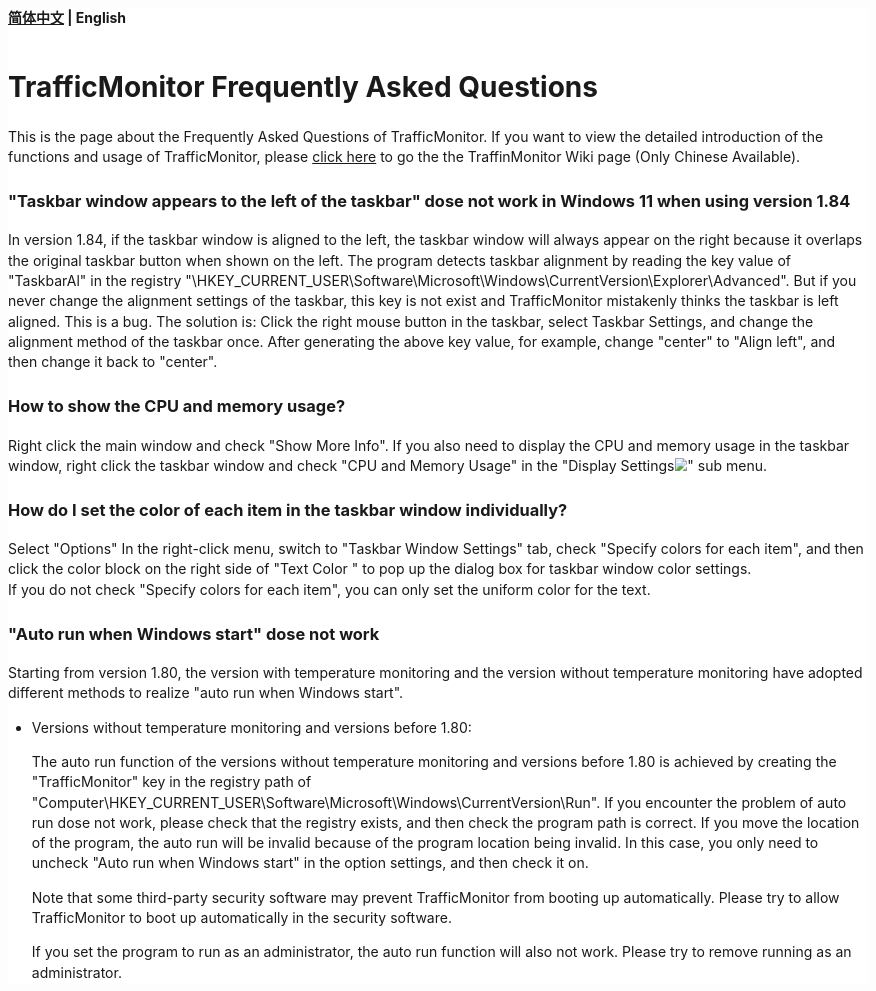 **[简体中文](./Help.md) | English**<br>
# TrafficMonitor Frequently Asked Questions
This is the page about the Frequently Asked Questions of TrafficMonitor. If you want to view the detailed introduction of the functions and usage of TrafficMonitor, please [click here](https://github.com/zhongyang219/TrafficMonitor/wiki) to go the the TraffinMonitor Wiki page (Only Chinese Available).

### "Taskbar window appears to the left of the taskbar" dose not work in Windows 11 when using version 1.84

In version 1.84, if the taskbar window is aligned to the left, the taskbar window will always appear on the right because it overlaps the original taskbar button when shown on the left.
The program detects taskbar alignment by reading the key value of "TaskbarAl" in the registry "\HKEY_CURRENT_USER\Software\Microsoft\Windows\CurrentVersion\Explorer\Advanced". But if you never change the alignment settings of the taskbar, this key is not exist and TrafficMonitor mistakenly thinks the taskbar is left aligned. This is a bug. The solution is:
Click the right mouse button in the taskbar, select Taskbar Settings, and change the alignment method of the taskbar once. After generating the above key value, for example, change "center" to "Align left", and then change it back to "center".

### How to show the CPU and memory usage?

Right click the main window and check "Show More Info". If you also need to display the CPU and memory usage in the taskbar window, right click the taskbar window and check "CPU and Memory Usage" in the "Display Settings<img src="./Screenshots/images/item.png" style="zoom: 80%;" />" sub menu.
### How do I set the color of each item in the taskbar window individually?
Select "Options" In the right-click menu, switch to "Taskbar Window Settings" tab, check "Specify colors for each item", and then click the color block on the right side of "Text Color " to pop up the dialog box for taskbar window color settings. <br>
If you do not check "Specify colors for each item", you can only set the uniform color for the text.
### "Auto run when Windows start" dose not work
Starting from version 1.80, the version with temperature monitoring and the version without temperature monitoring have adopted different methods to realize "auto run when Windows start".

* Versions without temperature monitoring and versions before 1.80:

  The auto run function of the versions without temperature monitoring and versions before 1.80 is achieved by creating the "TrafficMonitor" key in the registry path of "Computer\HKEY_CURRENT_USER\Software\Microsoft\Windows\CurrentVersion\Run".
  If you encounter the problem of auto run dose not work, please check that the registry exists, and then check the program path is correct. If you move the location of the program, the auto run will be invalid because of the program location being invalid. In this case, you only need to uncheck "Auto run when Windows start" in the option settings, and then check it on.<br>

  Note that some third-party security software may prevent TrafficMonitor from booting up automatically. Please try to allow TrafficMonitor to boot up automatically in the security software.

  If you set the program to run as an administrator, the auto run function will also not work. Please try to remove running as an administrator.<br>
